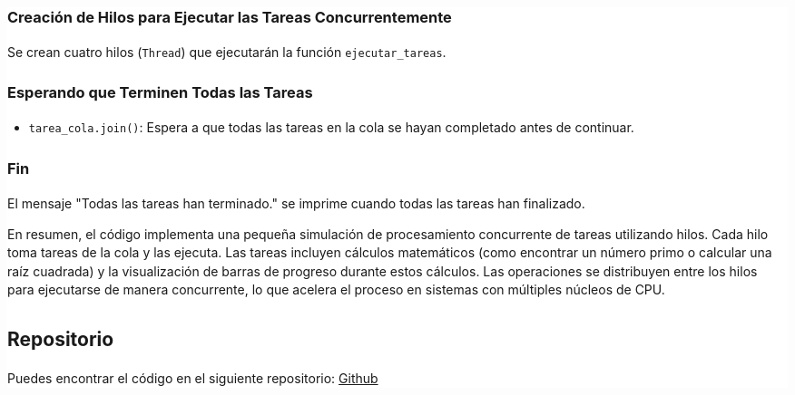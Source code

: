 ### Creación de Hilos para Ejecutar las Tareas Concurrentemente
Se crean cuatro hilos (`Thread`) que ejecutarán la función `ejecutar_tareas`.

### Esperando que Terminen Todas las Tareas
- `tarea_cola.join()`: Espera a que todas las tareas en la cola se hayan completado antes de continuar.

### Fin
El mensaje "Todas las tareas han terminado." se imprime cuando todas las tareas han finalizado.

En resumen, el código implementa una pequeña simulación de procesamiento concurrente de tareas utilizando hilos. Cada hilo toma tareas de la cola y las ejecuta. Las tareas incluyen cálculos matemáticos (como encontrar un número primo o calcular una raíz cuadrada) y la visualización de barras de progreso durante estos cálculos. Las operaciones se distribuyen entre los hilos para ejecutarse de manera concurrente, lo que acelera el proceso en sistemas con múltiples núcleos de CPU.

## Repositorio
Puedes encontrar el código en el siguiente repositorio: [Github](https://github.com/Jecgarcia/concurrent-programming)
